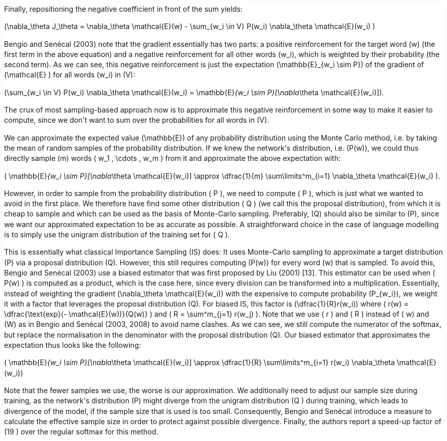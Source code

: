 Finally, repositioning the negative coefficient in front of the sum yields:

\(\nabla_\theta J_\theta = \nabla_\theta \mathcal{E}(w) - \sum_{w_i \in V} P(w_i) \nabla_\theta \mathcal{E}(w_i) \)

Bengio and Senécal (2003) note that the gradient essentially has two parts: a positive reinforcement for the target word \(w\) (the first term in the above equation) and a negative reinforcement for all other words \(w_i\), which is weighted by their probability (the second term). As we can see, this negative reinforcement is just the expectation \(\mathbb{E}_{w_i \sim P}\) of the gradient of \(\mathcal{E} \) for all words \(w_i\) in \(V\):

\(\sum_{w_i \in V} P(w_i) \nabla_\theta \mathcal{E}(w_i) = \mathbb{E}_{w_i \sim P}[\nabla_\theta \mathcal{E}(w_i)]\).

The crux of most sampling-based approach now is to approximate this negative reinforcement in some way to make it easier to compute, since we don't want to sum over the probabilities for all words in \(V\).

We can approximate the expected value \(\mathbb{E}\) of any probability distribution using the Monte Carlo method, i.e. by taking the mean of random samples of the probability distribution. If we knew the network's distribution, i.e. \(P(w)\), we could thus directly sample \(m\) words \( w_1 , \cdots , w_m \) from it and approximate the above expectation with:

\( \mathbb{E}_{w_i \sim P}[\nabla_\theta \mathcal{E}(w_i)] \approx \dfrac{1}{m} \sum\limits^m_{i=1} \nabla_\theta \mathcal{E}(w_i) \).

However, in order to sample from the probability distribution \( P \), we need to compute \( P \), which is just what we wanted to avoid in the first place. We therefore have find some other distribution \( Q \) (we call this the proposal distribution), from which it is cheap to sample and which can be used as the basis of Monte-Carlo sampling. Preferably, \(Q\) should also be similar to \(P\), since we want our approximated expectation to be as accurate as possible. A straightforward choice in the case of language modelling is to simply use the unigram distribution of the training set for \( Q \).

This is essentially what classical Importance Sampling (IS) does: It uses Monte-Carlo sampling to approximate a target distribution \(P\) via a proposal distribution \(Q\). However, this still requires computing \(P(w)\) for every word \(w\) that is sampled. To avoid this, Bengio and Senécal (2003) use a biased estimator that was first proposed by Liu (2001) [13]. This estimator can be used when \( P(w) \) is computed as a product, which is the case here, since every division can be transformed into a multiplication.
Essentially, instead of weighting the gradient \(\nabla_\theta \mathcal{E}(w_i)\) with the expensive to compute probability \(P_{w_i}\), we weight it with a factor that leverages the proposal distribution \(Q\). For biased IS, this factor is \(\dfrac{1}{R}r(w_i)\) where \( r(w) = \dfrac{\text{exp}(- \mathcal{E}(w))}{Q(w)} \) and \( R = \sum^m_{j=1} r(w_j) \).
Note that we use \( r \) and \( R \) instead of \( w\) and \(W\) as in Bengio and Senécal (2003, 2008) to avoid name clashes. As we can see, we still compute the numerator of the softmax, but replace the normalisation in the denominator with the proposal distribution \(Q\). Our biased estimator that approximates the expectation thus looks like the following:

\( \mathbb{E}_{w_i \sim P}[\nabla_\theta \mathcal{E}(w_i)] \approx \dfrac{1}{R} \sum\limits^m_{i=1} r(w_i) \nabla_\theta \mathcal{E}(w_i)\)

Note that the fewer samples we use, the worse is our approximation. We additionally need to adjust our sample size during training, as the network's distribution \(P\) might diverge from the unigram distribution \(Q \) during training, which leads to divergence of the model, if the sample size that is used is too small. Consequently, Bengio and Senécal introduce a measure to calculate the effective sample size in order to protect against possible divergence. Finally, the authors report a speed-up factor of \(19 \) over the regular softmax for this method.
